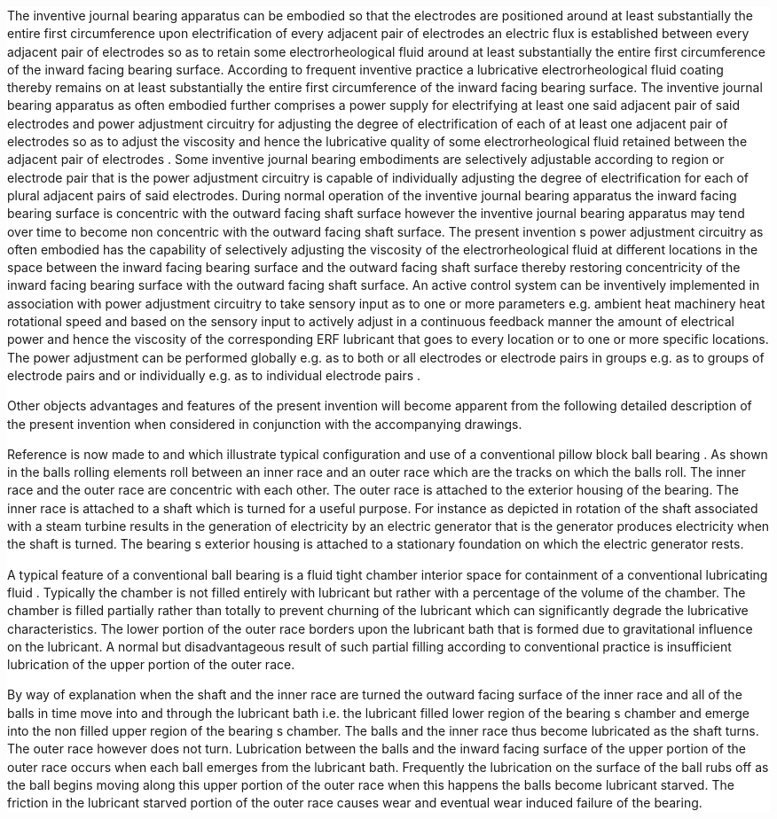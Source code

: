 The inventive journal bearing apparatus can be embodied so that the electrodes are positioned around at least substantially the entire first circumference upon electrification of every adjacent pair of electrodes an electric flux is established between every adjacent pair of electrodes so as to retain some electrorheological fluid around at least substantially the entire first circumference of the inward facing bearing surface. According to frequent inventive practice a lubricative electrorheological fluid coating thereby remains on at least substantially the entire first circumference of the inward facing bearing surface. The inventive journal bearing apparatus as often embodied further comprises a power supply for electrifying at least one said adjacent pair of said electrodes and power adjustment circuitry for adjusting the degree of electrification of each of at least one adjacent pair of electrodes so as to adjust the viscosity and hence the lubricative quality of some electrorheological fluid retained between the adjacent pair of electrodes . Some inventive journal bearing embodiments are selectively adjustable according to region or electrode pair that is the power adjustment circuitry is capable of individually adjusting the degree of electrification for each of plural adjacent pairs of said electrodes. During normal operation of the inventive journal bearing apparatus the inward facing bearing surface is concentric with the outward facing shaft surface however the inventive journal bearing apparatus may tend over time to become non concentric with the outward facing shaft surface. The present invention s power adjustment circuitry as often embodied has the capability of selectively adjusting the viscosity of the electrorheological fluid at different locations in the space between the inward facing bearing surface and the outward facing shaft surface thereby restoring concentricity of the inward facing bearing surface with the outward facing shaft surface. An active control system can be inventively implemented in association with power adjustment circuitry to take sensory input as to one or more parameters e.g. ambient heat machinery heat rotational speed and based on the sensory input to actively adjust in a continuous feedback manner the amount of electrical power and hence the viscosity of the corresponding ERF lubricant that goes to every location or to one or more specific locations. The power adjustment can be performed globally e.g. as to both or all electrodes or electrode pairs in groups e.g. as to groups of electrode pairs and or individually e.g. as to individual electrode pairs .

Other objects advantages and features of the present invention will become apparent from the following detailed description of the present invention when considered in conjunction with the accompanying drawings.

Reference is now made to and which illustrate typical configuration and use of a conventional pillow block ball bearing . As shown in the balls rolling elements roll between an inner race and an outer race which are the tracks on which the balls roll. The inner race and the outer race are concentric with each other. The outer race is attached to the exterior housing of the bearing. The inner race is attached to a shaft which is turned for a useful purpose. For instance as depicted in rotation of the shaft associated with a steam turbine results in the generation of electricity by an electric generator that is the generator produces electricity when the shaft is turned. The bearing s exterior housing is attached to a stationary foundation on which the electric generator rests.

A typical feature of a conventional ball bearing is a fluid tight chamber interior space for containment of a conventional lubricating fluid . Typically the chamber is not filled entirely with lubricant but rather with a percentage of the volume of the chamber. The chamber is filled partially rather than totally to prevent churning of the lubricant which can significantly degrade the lubricative characteristics. The lower portion of the outer race borders upon the lubricant bath that is formed due to gravitational influence on the lubricant. A normal but disadvantageous result of such partial filling according to conventional practice is insufficient lubrication of the upper portion of the outer race.

By way of explanation when the shaft and the inner race are turned the outward facing surface of the inner race and all of the balls in time move into and through the lubricant bath i.e. the lubricant filled lower region of the bearing s chamber and emerge into the non filled upper region of the bearing s chamber. The balls and the inner race thus become lubricated as the shaft turns. The outer race however does not turn. Lubrication between the balls and the inward facing surface of the upper portion of the outer race occurs when each ball emerges from the lubricant bath. Frequently the lubrication on the surface of the ball rubs off as the ball begins moving along this upper portion of the outer race when this happens the balls become lubricant starved. The friction in the lubricant starved portion of the outer race causes wear and eventual wear induced failure of the bearing.
